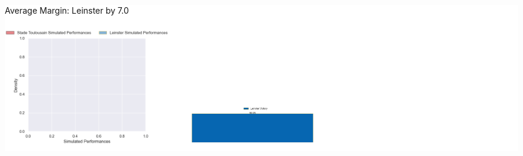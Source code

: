
Average Margin: Leinster by 7.0

<p float="left">
<img src="plots\2026-04-02-Leinster_V_StadeToulousain_performances.png" width="32%" />
<img src="plots\2026-04-02-Leinster_V_StadeToulousain_resultbar.png" width="32%" />